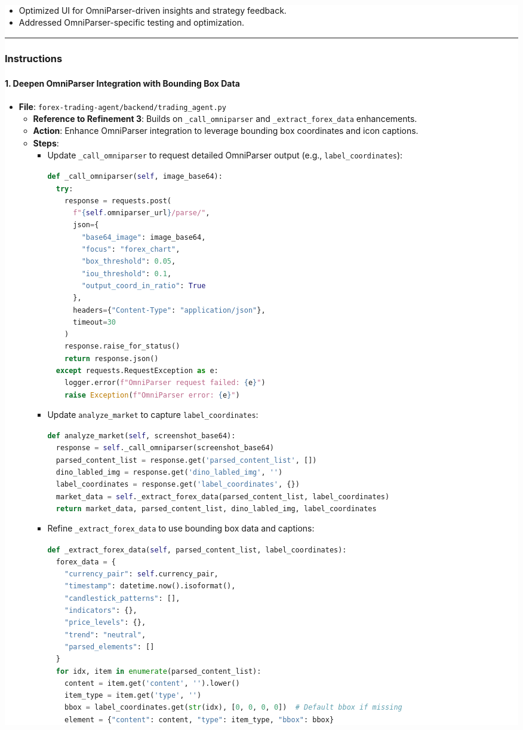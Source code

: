   - Optimized UI for OmniParser-driven insights and strategy feedback.
  - Addressed OmniParser-specific testing and optimization.

---

### Instructions

#### 1. Deepen OmniParser Integration with Bounding Box Data
- **File**: `forex-trading-agent/backend/trading_agent.py`
  - **Reference to Refinement 3**: Builds on `_call_omniparser` and `_extract_forex_data` enhancements.
  - **Action**: Enhance OmniParser integration to leverage bounding box coordinates and icon captions.
  - **Steps**:
    - Update `_call_omniparser` to request detailed OmniParser output (e.g., `label_coordinates`):
      ```python
      def _call_omniparser(self, image_base64):
        try:
          response = requests.post(
            f"{self.omniparser_url}/parse/",
            json={
              "base64_image": image_base64,
              "focus": "forex_chart",
              "box_threshold": 0.05,
              "iou_threshold": 0.1,
              "output_coord_in_ratio": True
            },
            headers={"Content-Type": "application/json"},
            timeout=30
          )
          response.raise_for_status()
          return response.json()
        except requests.RequestException as e:
          logger.error(f"OmniParser request failed: {e}")
          raise Exception(f"OmniParser error: {e}")
      ```
    - Update `analyze_market` to capture `label_coordinates`:
      ```python
      def analyze_market(self, screenshot_base64):
        response = self._call_omniparser(screenshot_base64)
        parsed_content_list = response.get('parsed_content_list', [])
        dino_labled_img = response.get('dino_labled_img', '')
        label_coordinates = response.get('label_coordinates', {})
        market_data = self._extract_forex_data(parsed_content_list, label_coordinates)
        return market_data, parsed_content_list, dino_labled_img, label_coordinates
      ```
    - Refine `_extract_forex_data` to use bounding box data and captions:
      ```python
      def _extract_forex_data(self, parsed_content_list, label_coordinates):
        forex_data = {
          "currency_pair": self.currency_pair,
          "timestamp": datetime.now().isoformat(),
          "candlestick_patterns": [],
          "indicators": {},
          "price_levels": {},
          "trend": "neutral",
          "parsed_elements": []
        }
        for idx, item in enumerate(parsed_content_list):
          content = item.get('content', '').lower()
          item_type = item.get('type', '')
          bbox = label_coordinates.get(str(idx), [0, 0, 0, 0])  # Default bbox if missing
          element = {"content": content, "type": item_type, "bbox": bbox}